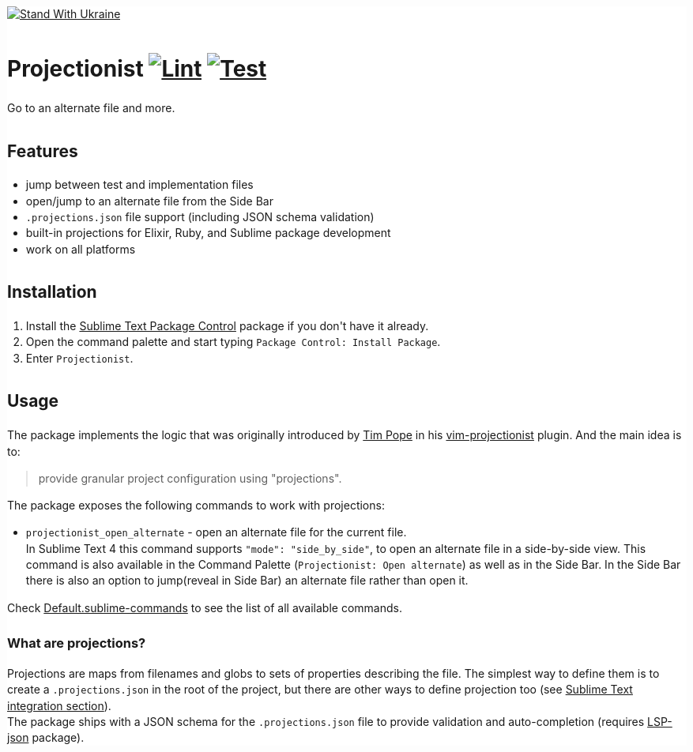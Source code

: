 
[![Stand With Ukraine](https://raw.githubusercontent.com/vshymanskyy/StandWithUkraine/main/banner2-direct.svg)](https://stand-with-ukraine.pp.ua)

# Projectionist [![Lint](https://github.com/timfjord/Projectionist/actions/workflows/lint.yml/badge.svg)](https://github.com/timfjord/Projectionist/actions/workflows/lint.yml) [![Test](https://github.com/timfjord/Projectionist/actions/workflows/test.yml/badge.svg)](https://github.com/timfjord/Projectionist/actions/workflows/test.yml)

Go to an alternate file and more.

## Features

- jump between test and implementation files
- open/jump to an alternate file from the Side Bar
- `.projections.json` file support (including JSON schema validation)
- built-in projections for Elixir, Ruby, and Sublime package development
- work on all platforms

## Installation

1. Install the [Sublime Text Package Control](https://packagecontrol.io/) package if you don't have it already.
2. Open the command palette and start typing `Package Control: Install Package`.
3. Enter `Projectionist`.

## Usage

The package implements the logic that was originally introduced by [Tim Pope](https://github.com/tpope) in his [vim-projectionist](https://github.com/tpope/vim-projectionist) plugin.
And the main idea is to:

> provide granular project configuration using "projections".

The package exposes the following commands to work with projections:

- `projectionist_open_alternate` - open an alternate file for the current file.  
In Sublime Text 4 this command supports `"mode": "side_by_side"`, to open an alternate file in a side-by-side view.
This command is also available in the Command Palette (`Projectionist: Open alternate`) as well as in the Side Bar.
In the Side Bar there is also an option to jump(reveal in Side Bar) an alternate file rather than open it.

Check [Default.sublime-commands](https://github.com/timfjord/Projectionist/blob/main/Default.sublime-commands) to see the list of all available commands.

### What are projections?

Projections are maps from filenames and globs to sets of properties describing the file.
The simplest way to define them is to create a `.projections.json` in the root of the project,
but there are other ways to define projection too (see [Sublime Text integration section](#sublime-text-integration)).  
The package ships with a JSON schema for the `.projections.json` file to provide validation and auto-completion (requires [LSP-json](https://github.com/sublimelsp/LSP-json) package).
